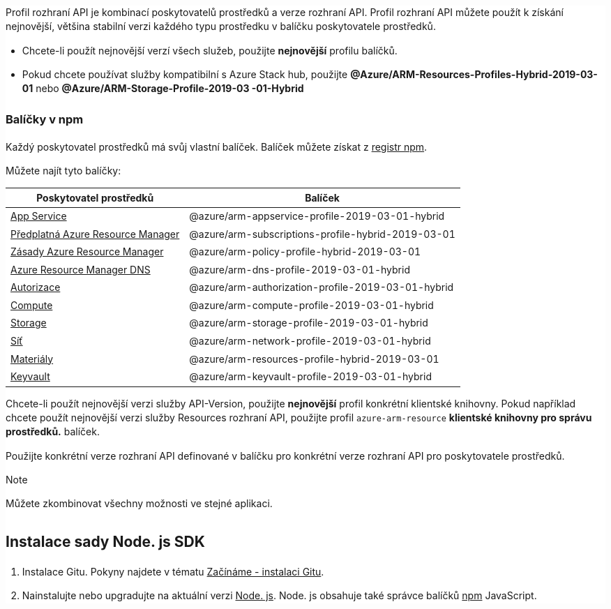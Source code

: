 Profil rozhraní API je kombinací poskytovatelů prostředků a verze rozhraní API. Profil rozhraní API můžete použít k získání nejnovější, většina stabilní verzi každého typu prostředku v balíčku poskytovatele prostředků.

  -   Chcete-li použít nejnovější verzí všech služeb, použijte **nejnovější** profilu balíčků.

  -   Pokud chcete používat služby kompatibilní s Azure Stack hub, použijte **\@Azure/ARM-Resources-Profiles-Hybrid-2019-03-01** nebo **\@Azure/ARM-Storage-Profile-2019-03 -01-Hybrid**

### <a name="packages-in-npm"></a>Balíčky v npm

Každý poskytovatel prostředků má svůj vlastní balíček. Balíček můžete získat z [registr npm](https://www.npmjs.com/package/@azure/arm-storage-profile-2019-03-01-hybrid).

Můžete najít tyto balíčky:

| Poskytovatel prostředků | Balíček |
| --- | --- |
| [App Service](https://www.npmjs.com/package/@azure/arm-appservice-profile-2019-03-01-hybrid) | @azure/arm-appservice-profile-2019-03-01-hybrid |
| [Předplatná Azure Resource Manager](https://www.npmjs.com/package/@azure/arm-subscriptions-profile-hybrid-2019-03-01) | @azure/arm-subscriptions-profile-hybrid-2019-03-01  |
| [Zásady Azure Resource Manager](https://www.npmjs.com/package/@azure/arm-policy-profile-hybrid-2019-03-01) | @azure/arm-policy-profile-hybrid-2019-03-01
| [Azure Resource Manager DNS](https://www.npmjs.com/package/@azure/arm-dns-profile-2019-03-01-hybrid) | @azure/arm-dns-profile-2019-03-01-hybrid  |
| [Autorizace](https://www.npmjs.com/package/@azure/arm-authorization-profile-2019-03-01-hybrid) | @azure/arm-authorization-profile-2019-03-01-hybrid  |
| [Compute](https://www.npmjs.com/package/@azure/arm-compute-profile-2019-03-01-hybrid) | @azure/arm-compute-profile-2019-03-01-hybrid |
| [Storage](https://www.npmjs.com/package/@azure/arm-storage-profile-2019-03-01-hybrid) | @azure/arm-storage-profile-2019-03-01-hybrid |
| [Síť](https://www.npmjs.com/package/@azure/arm-network-profile-2019-03-01-hybrid) | @azure/arm-network-profile-2019-03-01-hybrid |
| [Materiály](https://www.npmjs.com/package/@azure/arm-resources-profile-hybrid-2019-03-01) | @azure/arm-resources-profile-hybrid-2019-03-01 |
 | [Keyvault](https://www.npmjs.com/package/@azure/arm-keyvault-profile-2019-03-01-hybrid) | @azure/arm-keyvault-profile-2019-03-01-hybrid |

Chcete-li použít nejnovější verzi služby API-Version, použijte **nejnovější** profil konkrétní klientské knihovny. Pokud například chcete použít nejnovější verzi služby Resources rozhraní API, použijte profil `azure-arm-resource` **klientské knihovny pro správu prostředků.** balíček.

Použijte konkrétní verze rozhraní API definované v balíčku pro konkrétní verze rozhraní API pro poskytovatele prostředků.

  > [!Note]  
  > Můžete zkombinovat všechny možnosti ve stejné aplikaci.

## <a name="install-the-nodejs-sdk"></a>Instalace sady Node. js SDK

1. Instalace Gitu. Pokyny najdete v tématu [Začínáme - instalaci Gitu](https://git-scm.com/book/en/v2/Getting-Started-Installing-Git).

2. Nainstalujte nebo upgradujte na aktuální verzi [Node. js](https://nodejs.org/en/download/). Node. js obsahuje také správce balíčků [npm](https://www.npmjs.com/) JavaScript.
